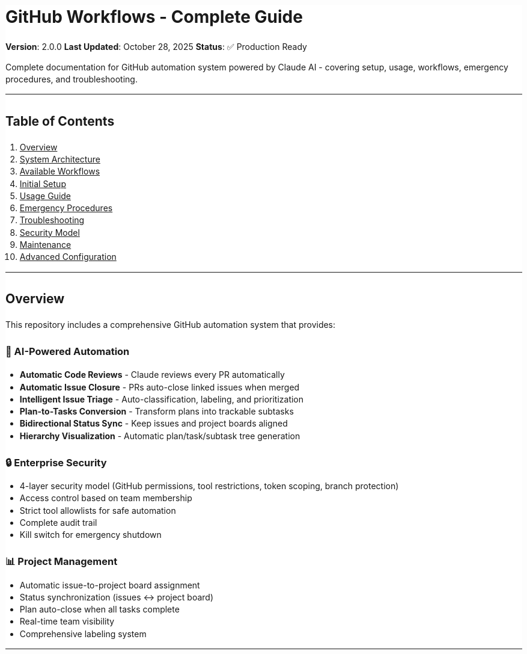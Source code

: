 # GitHub Workflows - Complete Guide

**Version**: 2.0.0
**Last Updated**: October 28, 2025
**Status**: ✅ Production Ready

Complete documentation for GitHub automation system powered by Claude AI - covering setup, usage, workflows, emergency procedures, and troubleshooting.

---

## Table of Contents

1. [Overview](#overview)
2. [System Architecture](#system-architecture)
3. [Available Workflows](#available-workflows)
4. [Initial Setup](#initial-setup)
5. [Usage Guide](#usage-guide)
6. [Emergency Procedures](#emergency-procedures)
7. [Troubleshooting](#troubleshooting)
8. [Security Model](#security-model)
9. [Maintenance](#maintenance)
10. [Advanced Configuration](#advanced-configuration)

---

## Overview

This repository includes a comprehensive GitHub automation system that provides:

### 🤖 AI-Powered Automation
- **Automatic Code Reviews** - Claude reviews every PR automatically
- **Automatic Issue Closure** - PRs auto-close linked issues when merged
- **Intelligent Issue Triage** - Auto-classification, labeling, and prioritization
- **Plan-to-Tasks Conversion** - Transform plans into trackable subtasks
- **Bidirectional Status Sync** - Keep issues and project boards aligned
- **Hierarchy Visualization** - Automatic plan/task/subtask tree generation

### 🔒 Enterprise Security
- 4-layer security model (GitHub permissions, tool restrictions, token scoping, branch protection)
- Access control based on team membership
- Strict tool allowlists for safe automation
- Complete audit trail
- Kill switch for emergency shutdown

### 📊 Project Management
- Automatic issue-to-project board assignment
- Status synchronization (issues ↔ project board)
- Plan auto-close when all tasks complete
- Real-time team visibility
- Comprehensive labeling system

---